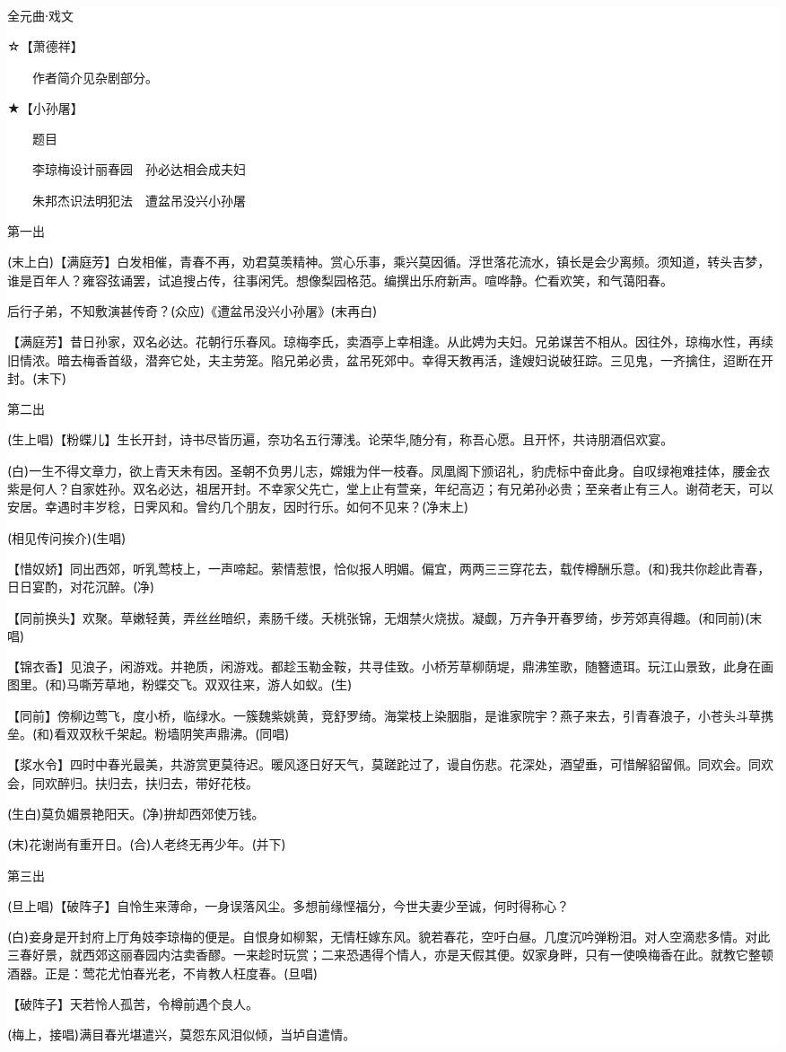 全元曲·戏文

☆【萧德祥】
 
　　作者简介见杂剧部分。 

 
 

★【小孙屠】

　　题目

　　李琼梅设计丽春园　孙必达相会成夫妇

　　朱邦杰识法明犯法　遭盆吊没兴小孙屠





第一出

(末上白)【满庭芳】白发相催，青春不再，劝君莫羡精神。赏心乐事，乘兴莫因循。浮世落花流水，镇长是会少离频。须知道，转头吉梦，谁是百年人？雍容弦诵罢，试追搜占传，往事闲凭。想像梨园格范。编撰出乐府新声。喧哗静。伫看欢笑，和气蔼阳春。

后行子弟，不知敷演甚传奇？(众应)《遭盆吊没兴小孙屠》(末再白)

【满庭芳】昔日孙家，双名必达。花朝行乐春风。琼梅李氏，卖酒亭上幸相逢。从此娉为夫妇。兄弟谋苦不相从。因往外，琼梅水性，再续旧情浓。暗去梅香首级，潜奔它处，夫主劳笼。陷兄弟必贵，盆吊死郊中。幸得天教再活，逢嫂妇说破狂踪。三见鬼，一齐擒住，迢断在开封。(末下)


第二出

(生上唱)【粉蝶儿】生长开封，诗书尽皆历遍，奈功名五行薄浅。论荣华,随分有，称吾心愿。且开怀，共诗朋酒侣欢宴。

(白)一生不得文章力，欲上青天未有因。圣朝不负男儿志，嫦娥为伴一枝春。凤凰阁下颁诏礼，豹虎标中奋此身。自叹绿袍难挂体，腰金衣紫是何人？自家姓孙。双名必达，祖居开封。不幸家父先亡，堂上止有萱亲，年纪高迈；有兄弟孙必贵；至亲者止有三人。谢荷老天，可以安居。幸遇时丰岁稔，日霁风和。曾约几个朋友，因时行乐。如何不见来？(净末上)

(相见传问挨介)(生唱)

【惜奴娇】同出西郊，听乳莺枝上，一声啼起。萦情惹恨，恰似报人明媚。偏宜，两两三三穿花去，载传樽酬乐意。(和)我共你趁此青春，日日宴酌，对花沉醉。(净)

【同前换头】欢聚。草嫩轻黄，弄丝丝暗织，素肠千缕。夭桃张锦，无烟禁火烧拔。凝觑，万卉争开春罗绮，步芳郊真得趣。(和同前)(末唱)

【锦衣香】见浪子，闲游戏。并艳质，闲游戏。都趁玉勒金鞍，共寻佳致。小桥芳草柳荫堤，鼎沸笙歌，随簪遗珥。玩江山景致，此身在画图里。(和)马嘶芳草地，粉蝶交飞。双双往来，游人如蚁。(生)

【同前】傍柳边莺飞，度小桥，临绿水。一簇魏紫姚黄，竞舒罗绮。海棠枝上染胭脂，是谁家院宇？燕子来去，引青春浪子，小苍头斗草携垒。(和)看双双秋千架起。粉墙阴笑声鼎沸。(同唱)

【浆水令】四时中春光最美，共游赏更莫待迟。暖风逐日好天气，莫蹉跎过了，谩自伤悲。花深处，酒望垂，可惜解貂留佩。同欢会。同欢会，同欢醉归。扶归去，扶归去，带好花枝。

(生白)莫负媚景艳阳天。(净)拚却西郊使万钱。

(末)花谢尚有重开日。(合)人老终无再少年。(并下)


第三出

(旦上唱)【破阵子】自怜生来薄命，一身误落风尘。多想前缘悭福分，今世夫妻少至诚，何时得称心？

(白)妾身是开封府上厅角妓李琼梅的便是。自恨身如柳絮，无情枉嫁东风。貌若春花，空吁白昼。几度沉吟弹粉泪。对人空滴悲多情。对此三春好景，就西郊这丽春园内沽卖香醪。一来趁时玩赏；二来恐遇得个情人，亦是天假其便。奴家身畔，只有一使唤梅香在此。就教它整顿酒器。正是：莺花尤怕春光老，不肯教人枉度春。(旦唱)

【破阵子】天若怜人孤苦，令樽前遇个良人。

(梅上，接唱)满目春光堪遣兴，莫怨东风泪似倾，当垆自遣情。
